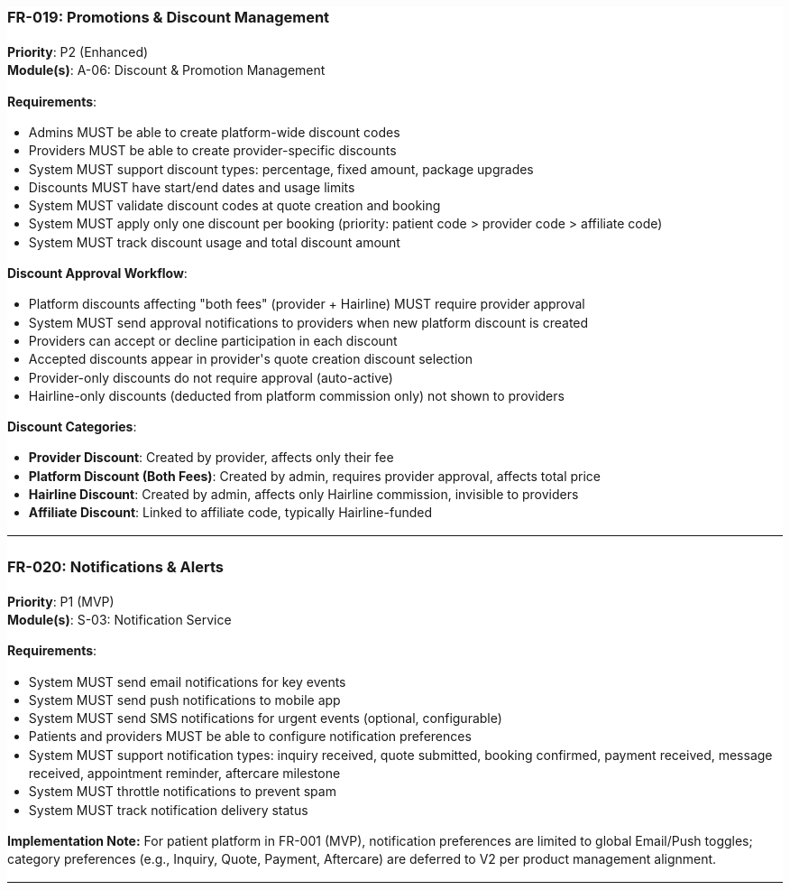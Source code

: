 
### FR-019: Promotions & Discount Management

**Priority**: P2 (Enhanced)  
**Module(s)**: A-06: Discount & Promotion Management

**Requirements**:

- Admins MUST be able to create platform-wide discount codes
- Providers MUST be able to create provider-specific discounts
- System MUST support discount types: percentage, fixed amount, package upgrades
- Discounts MUST have start/end dates and usage limits
- System MUST validate discount codes at quote creation and booking
- System MUST apply only one discount per booking (priority: patient code > provider code > affiliate code)
- System MUST track discount usage and total discount amount

**Discount Approval Workflow**:

- Platform discounts affecting "both fees" (provider + Hairline) MUST require provider approval
- System MUST send approval notifications to providers when new platform discount is created
- Providers can accept or decline participation in each discount
- Accepted discounts appear in provider's quote creation discount selection
- Provider-only discounts do not require approval (auto-active)
- Hairline-only discounts (deducted from platform commission only) not shown to providers

**Discount Categories**:

- **Provider Discount**: Created by provider, affects only their fee
- **Platform Discount (Both Fees)**: Created by admin, requires provider approval, affects total price
- **Hairline Discount**: Created by admin, affects only Hairline commission, invisible to providers
- **Affiliate Discount**: Linked to affiliate code, typically Hairline-funded

---

### FR-020: Notifications & Alerts

**Priority**: P1 (MVP)  
**Module(s)**: S-03: Notification Service

**Requirements**:

- System MUST send email notifications for key events
- System MUST send push notifications to mobile app
- System MUST send SMS notifications for urgent events (optional, configurable)
- Patients and providers MUST be able to configure notification preferences
- System MUST support notification types: inquiry received, quote submitted, booking confirmed, payment received, message received, appointment reminder, aftercare milestone
- System MUST throttle notifications to prevent spam
- System MUST track notification delivery status

**Implementation Note:**
For patient platform in FR-001 (MVP), notification preferences are limited to global Email/Push toggles; category preferences (e.g., Inquiry, Quote, Payment, Aftercare) are deferred to V2 per product management alignment.

---